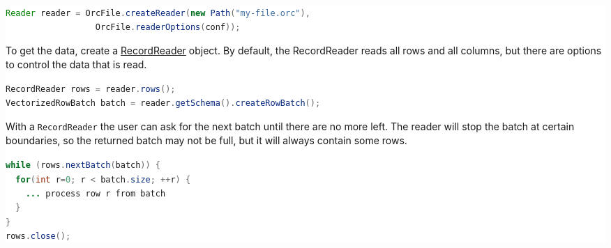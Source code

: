 ~~~ java
Reader reader = OrcFile.createReader(new Path("my-file.orc"),
                  OrcFile.readerOptions(conf));
~~~

To get the data, create a
[RecordReader]({{site.url}}/api/orc-core/index.html?org/apache/orc/RecordReader.html)
object. By default, the RecordReader reads all rows and all columns,
but there are options to control the data that is read.

~~~ java
RecordReader rows = reader.rows();
VectorizedRowBatch batch = reader.getSchema().createRowBatch();
~~~

With a `RecordReader` the user can ask for the next batch until there
are no more left. The reader will stop the batch at certain boundaries, so the
returned batch may not be full, but it will always contain some rows.

~~~ java
while (rows.nextBatch(batch)) {
  for(int r=0; r < batch.size; ++r) {
    ... process row r from batch
  }
}
rows.close();
~~~
